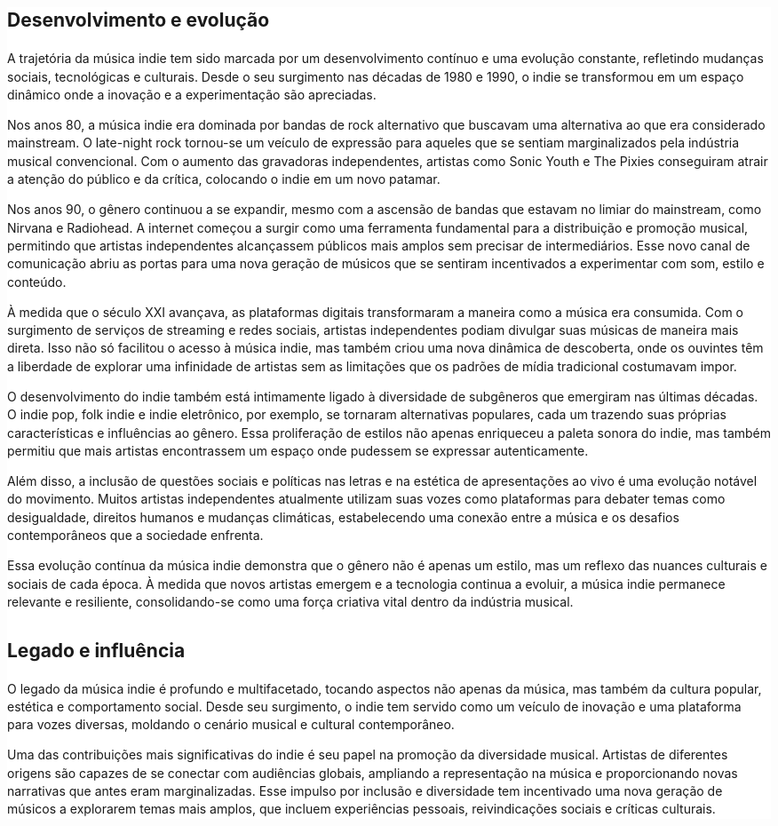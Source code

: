 
## Desenvolvimento e evolução


A trajetória da música indie tem sido marcada por um desenvolvimento contínuo e uma evolução constante, refletindo mudanças sociais, tecnológicas e culturais. Desde o seu surgimento nas décadas de 1980 e 1990, o indie se transformou em um espaço dinâmico onde a inovação e a experimentação são apreciadas.

Nos anos 80, a música indie era dominada por bandas de rock alternativo que buscavam uma alternativa ao que era considerado mainstream. O late-night rock tornou-se um veículo de expressão para aqueles que se sentiam marginalizados pela indústria musical convencional. Com o aumento das gravadoras independentes, artistas como Sonic Youth e The Pixies conseguiram atrair a atenção do público e da crítica, colocando o indie em um novo patamar.

Nos anos 90, o gênero continuou a se expandir, mesmo com a ascensão de bandas que estavam no limiar do mainstream, como Nirvana e Radiohead. A internet começou a surgir como uma ferramenta fundamental para a distribuição e promoção musical, permitindo que artistas independentes alcançassem públicos mais amplos sem precisar de intermediários. Esse novo canal de comunicação abriu as portas para uma nova geração de músicos que se sentiram incentivados a experimentar com som, estilo e conteúdo.

À medida que o século XXI avançava, as plataformas digitais transformaram a maneira como a música era consumida. Com o surgimento de serviços de streaming e redes sociais, artistas independentes podiam divulgar suas músicas de maneira mais direta. Isso não só facilitou o acesso à música indie, mas também criou uma nova dinâmica de descoberta, onde os ouvintes têm a liberdade de explorar uma infinidade de artistas sem as limitações que os padrões de mídia tradicional costumavam impor.

O desenvolvimento do indie também está intimamente ligado à diversidade de subgêneros que emergiram nas últimas décadas. O indie pop, folk indie e indie eletrônico, por exemplo, se tornaram alternativas populares, cada um trazendo suas próprias características e influências ao gênero. Essa proliferação de estilos não apenas enriqueceu a paleta sonora do indie, mas também permitiu que mais artistas encontrassem um espaço onde pudessem se expressar autenticamente.

Além disso, a inclusão de questões sociais e políticas nas letras e na estética de apresentações ao vivo é uma evolução notável do movimento. Muitos artistas independentes atualmente utilizam suas vozes como plataformas para debater temas como desigualdade, direitos humanos e mudanças climáticas, estabelecendo uma conexão entre a música e os desafios contemporâneos que a sociedade enfrenta.

Essa evolução contínua da música indie demonstra que o gênero não é apenas um estilo, mas um reflexo das nuances culturais e sociais de cada época. À medida que novos artistas emergem e a tecnologia continua a evoluir, a música indie permanece relevante e resiliente, consolidando-se como uma força criativa vital dentro da indústria musical. 


## Legado e influência


O legado da música indie é profundo e multifacetado, tocando aspectos não apenas da música, mas também da cultura popular, estética e comportamento social. Desde seu surgimento, o indie tem servido como um veículo de inovação e uma plataforma para vozes diversas, moldando o cenário musical e cultural contemporâneo.

Uma das contribuições mais significativas do indie é seu papel na promoção da diversidade musical. Artistas de diferentes origens são capazes de se conectar com audiências globais, ampliando a representação na música e proporcionando novas narrativas que antes eram marginalizadas. Esse impulso por inclusão e diversidade tem incentivado uma nova geração de músicos a explorarem temas mais amplos, que incluem experiências pessoais, reivindicações sociais e críticas culturais.
